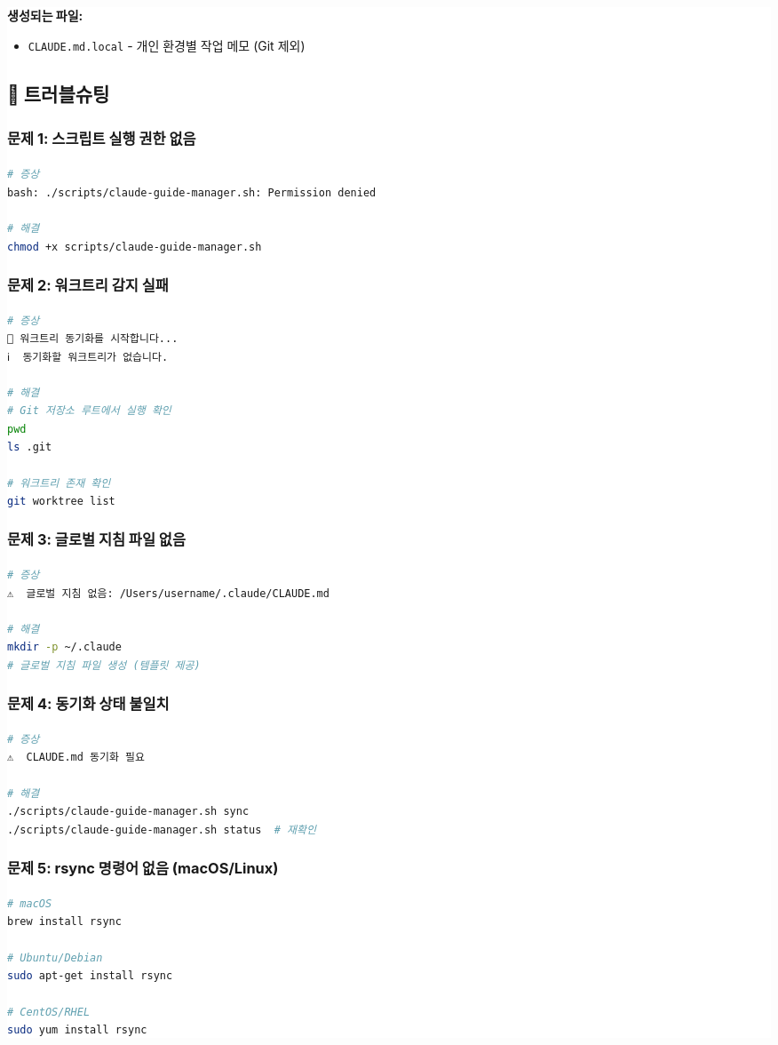 **생성되는 파일:**
- `CLAUDE.md.local` - 개인 환경별 작업 메모 (Git 제외)

## 🚨 트러블슈팅

### 문제 1: 스크립트 실행 권한 없음
```bash
# 증상
bash: ./scripts/claude-guide-manager.sh: Permission denied

# 해결
chmod +x scripts/claude-guide-manager.sh
```

### 문제 2: 워크트리 감지 실패
```bash
# 증상
🌳 워크트리 동기화를 시작합니다...
ℹ️  동기화할 워크트리가 없습니다.

# 해결
# Git 저장소 루트에서 실행 확인
pwd
ls .git

# 워크트리 존재 확인
git worktree list
```

### 문제 3: 글로벌 지침 파일 없음
```bash
# 증상
⚠️  글로벌 지침 없음: /Users/username/.claude/CLAUDE.md

# 해결
mkdir -p ~/.claude
# 글로벌 지침 파일 생성 (템플릿 제공)
```

### 문제 4: 동기화 상태 불일치
```bash
# 증상
⚠️  CLAUDE.md 동기화 필요

# 해결
./scripts/claude-guide-manager.sh sync
./scripts/claude-guide-manager.sh status  # 재확인
```

### 문제 5: rsync 명령어 없음 (macOS/Linux)
```bash
# macOS
brew install rsync

# Ubuntu/Debian
sudo apt-get install rsync

# CentOS/RHEL
sudo yum install rsync
```
